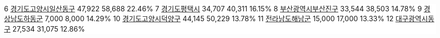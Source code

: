   <tr class="item">
    <td>6</td>
    <td><a href="/apt/경기도고양시일산동구">경기도고양시일산동구</a></td>
    <td>47,922</td>
    <td>58,688</td>
    <td>22.46%</td>
  </tr>

  <tr class="item">
    <td>7</td>
    <td><a href="/apt/경기도평택시">경기도평택시</a></td>
    <td>34,707</td>
    <td>40,311</td>
    <td>16.15%</td>
  </tr>

  <tr class="item">
    <td>8</td>
    <td><a href="/apt/부산광역시부산진구">부산광역시부산진구</a></td>
    <td>33,544</td>
    <td>38,503</td>
    <td>14.78%</td>
  </tr>

  <tr class="item">
    <td>9</td>
    <td><a href="/apt/경상남도하동군">경상남도하동군</a></td>
    <td>7,000</td>
    <td>8,000</td>
    <td>14.29%</td>
  </tr>

  <tr class="item">
    <td>10</td>
    <td><a href="/apt/경기도고양시덕양구">경기도고양시덕양구</a></td>
    <td>44,145</td>
    <td>50,229</td>
    <td>13.78%</td>
  </tr>

  <tr class="item">
    <td>11</td>
    <td><a href="/apt/전라남도해남군">전라남도해남군</a></td>
    <td>15,000</td>
    <td>17,000</td>
    <td>13.33%</td>
  </tr>

  <tr class="item">
    <td>12</td>
    <td><a href="/apt/대구광역시동구">대구광역시동구</a></td>
    <td>27,534</td>
    <td>31,075</td>
    <td>12.86%</td>
  </tr>
